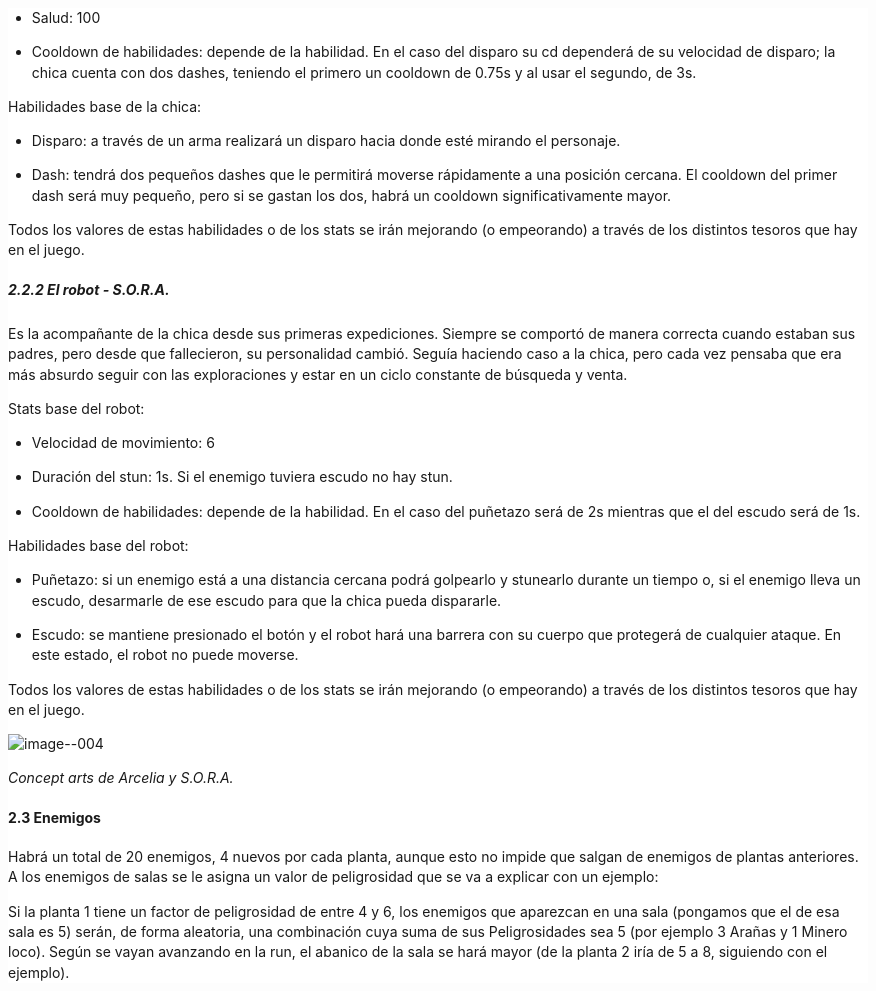 - Salud: 100 

- Cooldown de habilidades: depende de la habilidad. En el caso del disparo su cd dependerá de su velocidad de disparo; la chica cuenta con dos dashes, teniendo el primero un cooldown de 0.75s y al usar el segundo, de 3s.  

Habilidades base de la chica: 

- Disparo: a través de un arma realizará un disparo hacia donde esté mirando el personaje. 

- Dash: tendrá dos pequeños dashes que le permitirá moverse rápidamente a una posición cercana. El cooldown del primer dash será muy pequeño, pero si se gastan los dos, habrá un cooldown significativamente mayor. 

Todos los valores de estas habilidades o de los stats se irán mejorando (o empeorando) a través de los distintos tesoros que hay en el juego. 

##### 2.2.2 El robot - S.O.R.A. 

Es la acompañante de la chica desde sus primeras expediciones. Siempre se comportó de manera correcta cuando estaban sus padres, pero desde que fallecieron, su personalidad cambió. Seguía haciendo caso a la chica, pero cada vez pensaba que era más absurdo seguir con las exploraciones y estar en un ciclo constante de búsqueda y venta. 

Stats base del robot: 

- Velocidad de movimiento: 6 

- Duración del stun: 1s. Si el enemigo tuviera escudo no hay stun. 

- Cooldown de habilidades: depende de la habilidad. En el caso del puñetazo será de 2s mientras que el del escudo será de 1s. 

Habilidades base del robot: 

- Puñetazo: si un enemigo está a una distancia cercana podrá golpearlo y stunearlo durante un tiempo o, si el enemigo lleva un escudo, desarmarle de ese escudo para que la chica pueda dispararle. 

- Escudo: se mantiene presionado el botón y el robot hará una barrera con su cuerpo que protegerá de cualquier ataque. En este estado, el robot no puede moverse. 

Todos los valores de estas habilidades o de los stats se irán mejorando (o empeorando) a través de los distintos tesoros que hay en el juego. 

![image--004](https://user-images.githubusercontent.com/72404272/104124808-0cf97c80-5353-11eb-8f9c-b547e59526b0.jpg)

*Concept arts de Arcelia y S.O.R.A.* 

 

#### 2.3 Enemigos 

Habrá un total de 20 enemigos, 4 nuevos por cada planta, aunque esto no impide que salgan de enemigos de plantas anteriores. A los enemigos de salas se le asigna un valor de peligrosidad que se va a explicar con un ejemplo: 

Si la planta 1 tiene un factor de peligrosidad de entre 4 y 6, los enemigos que aparezcan en una sala (pongamos que el de esa sala es 5) serán, de forma aleatoria, una combinación cuya suma de sus Peligrosidades sea 5 (por ejemplo 3 Arañas y 1 Minero loco). Según se vayan avanzando en la run, el abanico de la sala se hará mayor (de la planta 2 iría de 5 a 8, siguiendo con el ejemplo).   
